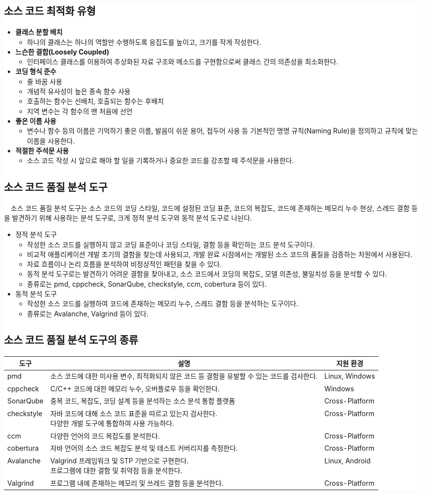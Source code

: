 소스 코드 최적화 유형
------
* **클래스 분할 배치**
  - 하나의 클래스는 하나의 역할만 수행하도록 응집도를 높이고, 크기를 작게 작성한다.
* **느슨한 결합(Loosely Coupled)**
  - 인터페이스 클래스를 이용하여 추상화된 자료 구조와 메소드를 구현함으로써 클래스 간의 의존성을 최소화한다.
* **코딩 형식 준수**
  - 줄 바꿈 사용
  - 개념적 유사성이 높은 종속 함수 사용
  - 호출하는 함수는 선배치, 호출되는 함수는 후배치
  - 지역 변수는 각 함수의 맨 처음에 선언
* **좋은 이름 사용**
  - 변수나 함수 등의 이름은 기억하기 좋은 이름, 발음이 쉬운 용어, 접두어 사용 등 기본적인 명명 규칙(Naming Rule)을 정의하고 규칙에 맞는 이름을 사용한다.
* **적절한 주석문 사용**
  - 소스 코드 작성 시 앞으로 해야 할 일을 기록하거나 중요한 코드를 강조할 때 주석문을 사용한다.

소스 코드 품질 분석 도구
------
　소스 코드 품질 분석 도구는 소스 코드의 코딩 스타일, 코드에 설정된 코딩 표준, 코드의 복잡도, 코드에 존재하는 메모리 누수 현상, 스레드 결함 등을 발견하기 위해 사용하는 분석 도구로, 크게 정적 분석 도구와 동적 분석 도구로 나뉜다.
* 정적 분석 도구
  - 작성한 소스 코드를 실행하지 않고 코딩 표준이나 코딩 스타일, 결함 등을 확인하는 코드 분석 도구이다.
  - 비교적 애플리케이션 개발 초기의 결함을 찾는데 사용되고, 개발 완료 시점에서는 개발된 소스 코드의 품질을 검증하는 차원에서 사용된다.
  - 자료 흐름이나 논리 흐름을 분석하여 비정상적인 패턴을 찾을 수 있다.
  - 동적 분석 도구로는 발견하기 어려운 결함을 찾아내고, 소스 코드에서 코딩의 복잡도, 모델 의존성, 불일치성 등을 분석할 수 있다.
  - 종류로는 pmd, cppcheck, SonarQube, checkstyle, ccm, cobertura 등이 있다.
* 동적 분석 도구
  - 작성한 소스 코드를 실행하여 코드에 존재하는 메모리 누수, 스레드 결함 등을 분석하는 도구이다.
  - 종류로는 Avalanche, Valgrind 등이 있다.

소스 코드 품질 분석 도구의 종류
------

|도구|설명|지원 환경|
|---|---|---|
|pmd|소스 코드에 대한 미사용 변수, 최적화되지 않은 코드 등 결함을 유발할 수 있는 코드를 검사한다.|Linux, Windows|
|cppcheck|C/C++ 코드에 대한 메모리 누수, 오버플로우 등을 확인한다.|Windows|
|SonarQube|중복 코드, 복잡도, 코딩 설계 등을 분석하는 소스 분석 통합 플랫폼|Cross-Platform|
|checkstyle|자바 코드에 대해 소스 코드 표준을 따르고 있는지 검사한다.<br/>다양한 개발 도구에 통합하여 사용 가능하다.|Cross-Platform|
|ccm|다양한 언어의 코드 복잡도를 분석한다.|Cross-Platform|
|cobertura|자바 언어의 소스 코드 복잡도 분석 및 테스트 커버리지를 측정한다.|Cross-Platform|
|Avalanche|Valgrind 프레임워크 및 STP 기반으로 구현한다.<br/>프로그램에 대한 결함 및 취약점 등을 분석한다.|Linux, Android|
|Valgrind|프로그램 내에 존재하는 메모리 및 쓰레드 결함 등을 분석한다.|Cross-Platform|